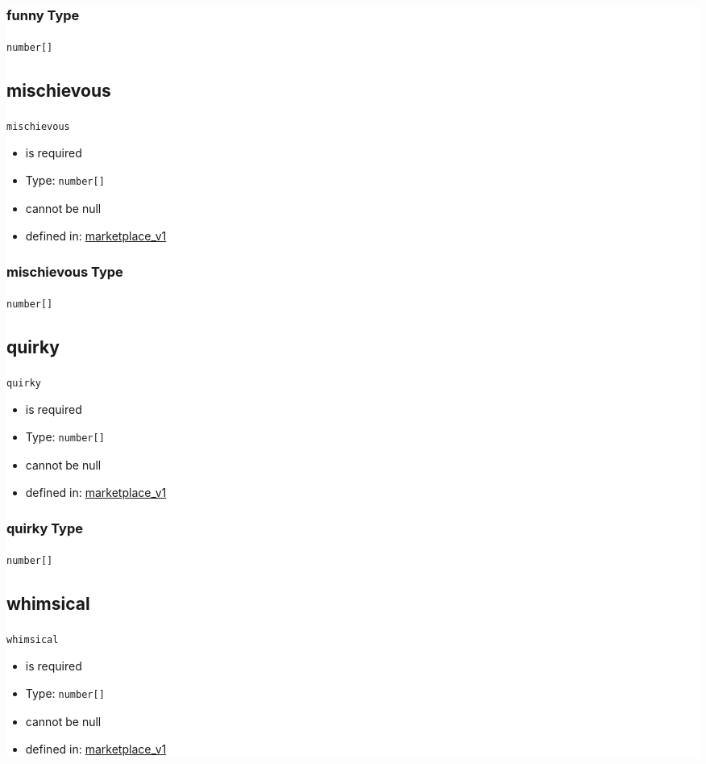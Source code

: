 ### funny Type

`number[]`

## mischievous



`mischievous`

*   is required

*   Type: `number[]`

*   cannot be null

*   defined in: [marketplace\_v1](marketplace_v1-properties-analysis-properties-moodadvanced_v1-properties-segments-properties-mischievous.md "https://github.com/cyanite-ai/aws-marketplace/\[...]/v1/schema/marketplace_v1.schema.json#/properties/analysis/properties/moodAdvanced_v1/properties/segments/properties/mischievous")

### mischievous Type

`number[]`

## quirky



`quirky`

*   is required

*   Type: `number[]`

*   cannot be null

*   defined in: [marketplace\_v1](marketplace_v1-properties-analysis-properties-moodadvanced_v1-properties-segments-properties-quirky.md "https://github.com/cyanite-ai/aws-marketplace/\[...]/v1/schema/marketplace_v1.schema.json#/properties/analysis/properties/moodAdvanced_v1/properties/segments/properties/quirky")

### quirky Type

`number[]`

## whimsical



`whimsical`

*   is required

*   Type: `number[]`

*   cannot be null

*   defined in: [marketplace\_v1](marketplace_v1-properties-analysis-properties-moodadvanced_v1-properties-segments-properties-whimsical.md "https://github.com/cyanite-ai/aws-marketplace/\[...]/v1/schema/marketplace_v1.schema.json#/properties/analysis/properties/moodAdvanced_v1/properties/segments/properties/whimsical")
